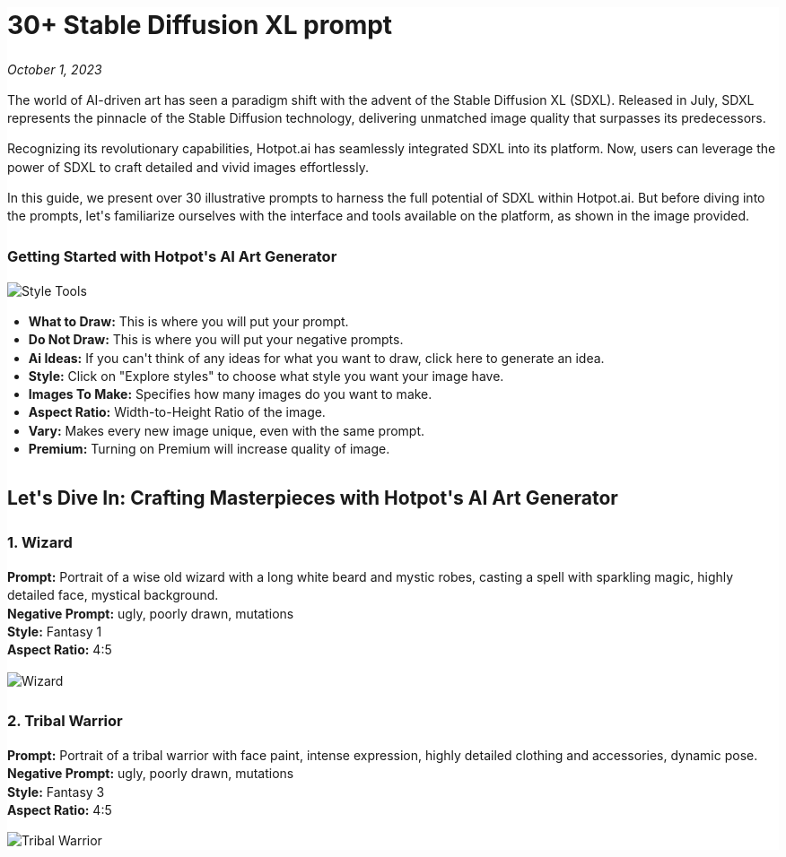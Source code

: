 # 30+ Stable Diffusion XL prompt

*October 1, 2023*

The world of AI-driven art has seen a paradigm shift with the advent of the Stable Diffusion XL (SDXL). Released in July, SDXL represents the pinnacle of the Stable Diffusion technology, delivering unmatched image quality that surpasses its predecessors.

Recognizing its revolutionary capabilities, Hotpot.ai has seamlessly integrated SDXL into its platform. Now, users can leverage the power of SDXL to craft detailed and vivid images effortlessly.

In this guide, we present over 30 illustrative prompts to harness the full potential of SDXL within Hotpot.ai. But before diving into the prompts, let's familiarize ourselves with the interface and tools available on the platform, as shown in the image provided.

### Getting Started with Hotpot's AI Art Generator

![Style Tools](image4/Style.png)

- **What to Draw:** This is where you will put your prompt.
- **Do Not Draw:** This is where you will put your negative prompts.
- **Ai Ideas:** If you can't think of any ideas for what you want to draw, click here to generate an idea.
- **Style:** Click on "Explore styles" to choose what style you want your image have.
- **Images To Make:** Specifies how many images do you want to make.
- **Aspect Ratio:** Width-to-Height Ratio of the image.
- **Vary:** Makes every new image unique, even with the same prompt.
- **Premium:** Turning on Premium will increase quality of image.

## Let's Dive In: Crafting Masterpieces with Hotpot's AI Art Generator

### 1. Wizard

**Prompt:** Portrait of a wise old wizard with a long white beard and mystic robes, casting a spell with sparkling magic, highly detailed face, mystical background.  
**Negative Prompt:** ugly, poorly drawn, mutations  
**Style:** Fantasy 1  
**Aspect Ratio:** 4:5

<img src="image4/wizard.png" alt="Wizard" width="450" height="562"/>

### 2. Tribal Warrior

**Prompt:** Portrait of a tribal warrior with face paint, intense expression, highly detailed clothing and accessories, dynamic pose.  
**Negative Prompt:** ugly, poorly drawn, mutations  
**Style:** Fantasy 3  
**Aspect Ratio:** 4:5

<img src="image4/tribalwarrior.png" alt="Tribal Warrior" width="450" height="562"/>
